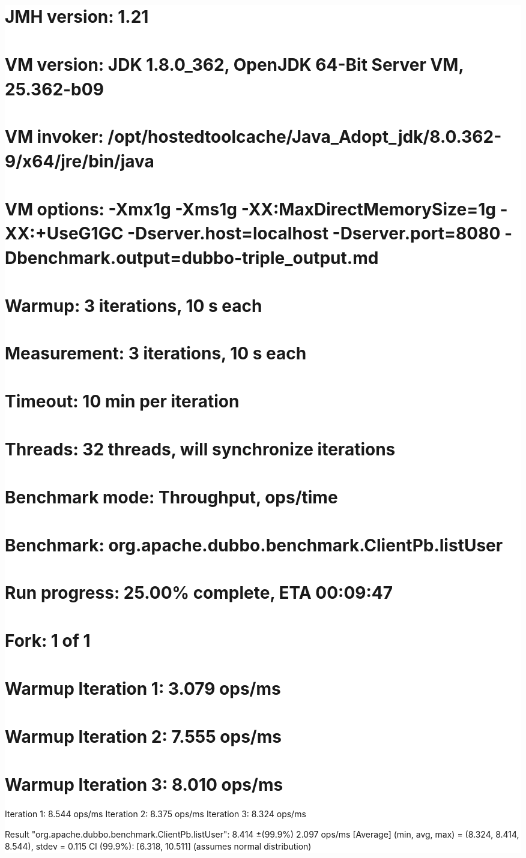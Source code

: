 
# JMH version: 1.21
# VM version: JDK 1.8.0_362, OpenJDK 64-Bit Server VM, 25.362-b09
# VM invoker: /opt/hostedtoolcache/Java_Adopt_jdk/8.0.362-9/x64/jre/bin/java
# VM options: -Xmx1g -Xms1g -XX:MaxDirectMemorySize=1g -XX:+UseG1GC -Dserver.host=localhost -Dserver.port=8080 -Dbenchmark.output=dubbo-triple_output.md
# Warmup: 3 iterations, 10 s each
# Measurement: 3 iterations, 10 s each
# Timeout: 10 min per iteration
# Threads: 32 threads, will synchronize iterations
# Benchmark mode: Throughput, ops/time
# Benchmark: org.apache.dubbo.benchmark.ClientPb.listUser

# Run progress: 25.00% complete, ETA 00:09:47
# Fork: 1 of 1
# Warmup Iteration   1: 3.079 ops/ms
# Warmup Iteration   2: 7.555 ops/ms
# Warmup Iteration   3: 8.010 ops/ms
Iteration   1: 8.544 ops/ms
Iteration   2: 8.375 ops/ms
Iteration   3: 8.324 ops/ms


Result "org.apache.dubbo.benchmark.ClientPb.listUser":
  8.414 ±(99.9%) 2.097 ops/ms [Average]
  (min, avg, max) = (8.324, 8.414, 8.544), stdev = 0.115
  CI (99.9%): [6.318, 10.511] (assumes normal distribution)
